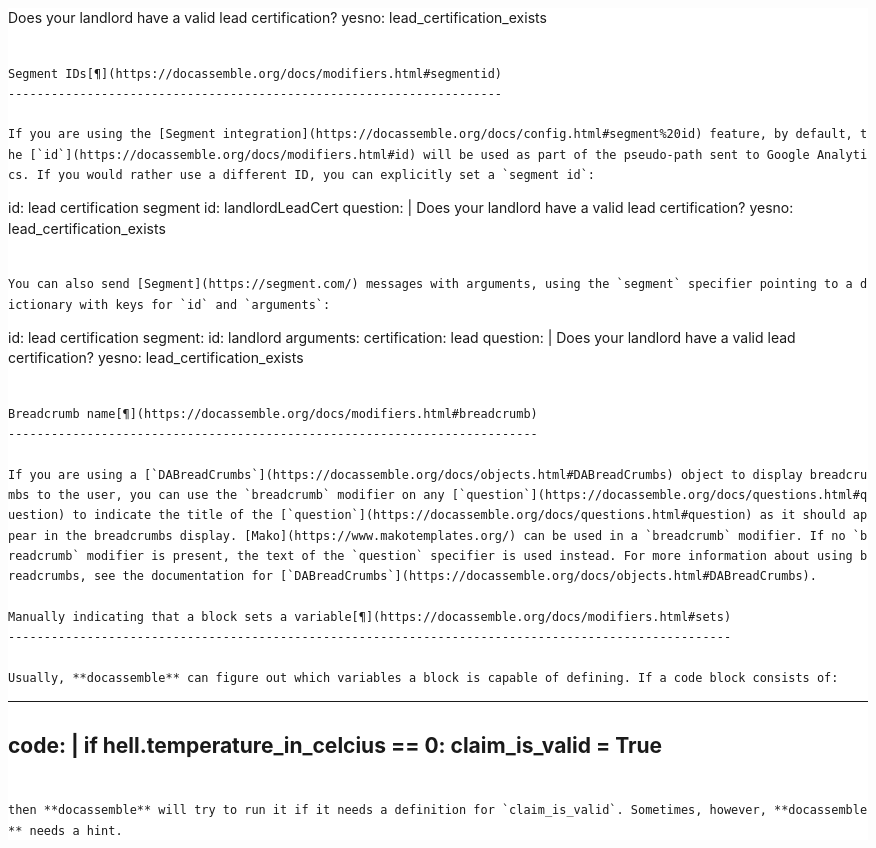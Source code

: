   Does your landlord have a valid lead certification?
yesno: lead_certification_exists
```

Segment IDs[¶](https://docassemble.org/docs/modifiers.html#segmentid)
---------------------------------------------------------------------

If you are using the [Segment integration](https://docassemble.org/docs/config.html#segment%20id) feature, by default, the [`id`](https://docassemble.org/docs/modifiers.html#id) will be used as part of the pseudo-path sent to Google Analytics. If you would rather use a different ID, you can explicitly set a `segment id`:

```
id: lead certification
segment id: landlordLeadCert
question: |
  Does your landlord have a valid lead certification?
yesno: lead_certification_exists
```

You can also send [Segment](https://segment.com/) messages with arguments, using the `segment` specifier pointing to a dictionary with keys for `id` and `arguments`:

```
id: lead certification
segment:
  id: landlord
  arguments:
    certification: lead
question: |
  Does your landlord have a valid lead certification?
yesno: lead_certification_exists
```

Breadcrumb name[¶](https://docassemble.org/docs/modifiers.html#breadcrumb)
--------------------------------------------------------------------------

If you are using a [`DABreadCrumbs`](https://docassemble.org/docs/objects.html#DABreadCrumbs) object to display breadcrumbs to the user, you can use the `breadcrumb` modifier on any [`question`](https://docassemble.org/docs/questions.html#question) to indicate the title of the [`question`](https://docassemble.org/docs/questions.html#question) as it should appear in the breadcrumbs display. [Mako](https://www.makotemplates.org/) can be used in a `breadcrumb` modifier. If no `breadcrumb` modifier is present, the text of the `question` specifier is used instead. For more information about using breadcrumbs, see the documentation for [`DABreadCrumbs`](https://docassemble.org/docs/objects.html#DABreadCrumbs).

Manually indicating that a block sets a variable[¶](https://docassemble.org/docs/modifiers.html#sets)
-----------------------------------------------------------------------------------------------------

Usually, **docassemble** can figure out which variables a block is capable of defining. If a code block consists of:

```
---
code: |
  if hell.temperature_in_celcius == 0:
    claim_is_valid = True
---
```

then **docassemble** will try to run it if it needs a definition for `claim_is_valid`. Sometimes, however, **docassemble** needs a hint.

```